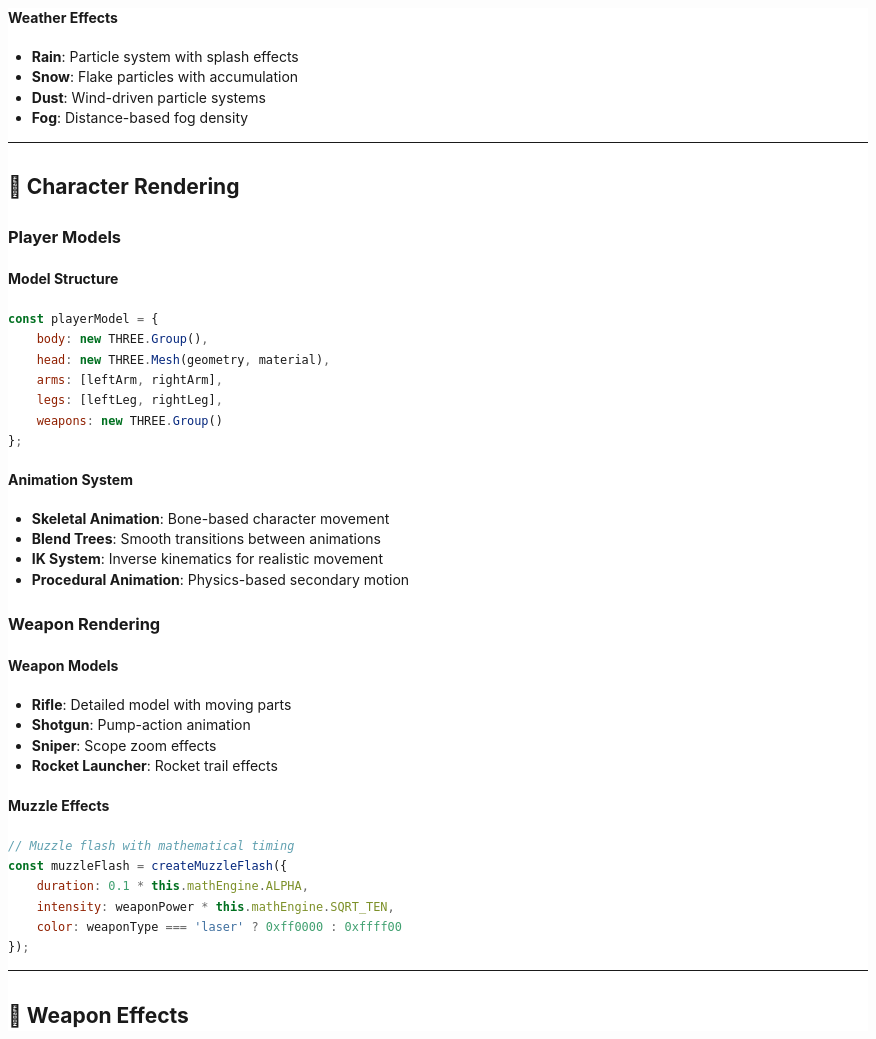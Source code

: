#### **Weather Effects**
- **Rain**: Particle system with splash effects
- **Snow**: Flake particles with accumulation
- **Dust**: Wind-driven particle systems
- **Fog**: Distance-based fog density

---

## 👤 Character Rendering

### **Player Models**

#### **Model Structure**
```javascript
const playerModel = {
    body: new THREE.Group(),
    head: new THREE.Mesh(geometry, material),
    arms: [leftArm, rightArm],
    legs: [leftLeg, rightLeg],
    weapons: new THREE.Group()
};
```

#### **Animation System**
- **Skeletal Animation**: Bone-based character movement
- **Blend Trees**: Smooth transitions between animations
- **IK System**: Inverse kinematics for realistic movement
- **Procedural Animation**: Physics-based secondary motion

### **Weapon Rendering**

#### **Weapon Models**
- **Rifle**: Detailed model with moving parts
- **Shotgun**: Pump-action animation
- **Sniper**: Scope zoom effects
- **Rocket Launcher**: Rocket trail effects

#### **Muzzle Effects**
```javascript
// Muzzle flash with mathematical timing
const muzzleFlash = createMuzzleFlash({
    duration: 0.1 * this.mathEngine.ALPHA,
    intensity: weaponPower * this.mathEngine.SQRT_TEN,
    color: weaponType === 'laser' ? 0xff0000 : 0xffff00
});
```

---

## 🔫 Weapon Effects
